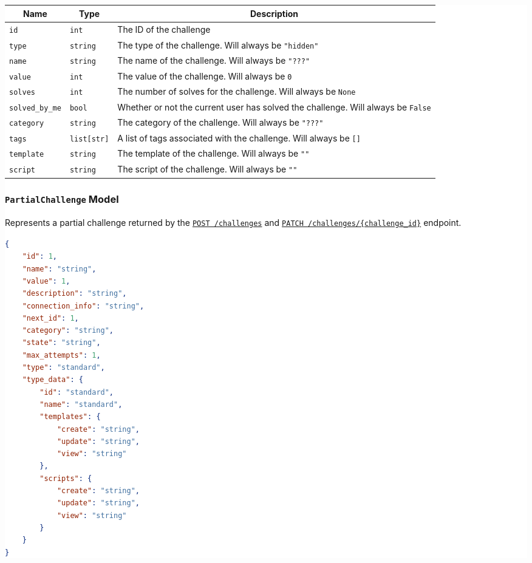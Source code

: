 | Name | Type | Description |
| ---- | ---- | ----------- |
| `id` | `int` | The ID of the challenge |
| `type` | `string` | The type of the challenge. Will always be `"hidden"` |
| `name` | `string` | The name of the challenge. Will always be `"???"` |
| `value` | `int` | The value of the challenge. Will always be `0` |
| `solves` | `int` | The number of solves for the challenge. Will always be `None` |
| `solved_by_me` | `bool` | Whether or not the current user has solved the challenge. Will always be `False` |
| `category` | `string` | The category of the challenge. Will always be `"???"` |
| `tags` | `list[str]` | A list of tags associated with the challenge. Will always be `[]` |
| `template` | `string` | The template of the challenge. Will always be `""` |
| `script` | `string` | The script of the challenge. Will always be `""` |


### `PartialChallenge` Model
Represents a partial challenge returned by the [`POST /challenges`](#post-challenges) and [`PATCH /challenges/{challenge_id}`](#patch-challengeschallenge_id) endpoint.

```json
{
    "id": 1,
    "name": "string",
    "value": 1,
    "description": "string",
    "connection_info": "string",
    "next_id": 1,
    "category": "string",
    "state": "string",
    "max_attempts": 1,
    "type": "standard",
    "type_data": {
        "id": "standard",
        "name": "standard",
        "templates": {
            "create": "string",
            "update": "string",
            "view": "string"
        },
        "scripts": {
            "create": "string",
            "update": "string",
            "view": "string"
        }
    }
}
```
